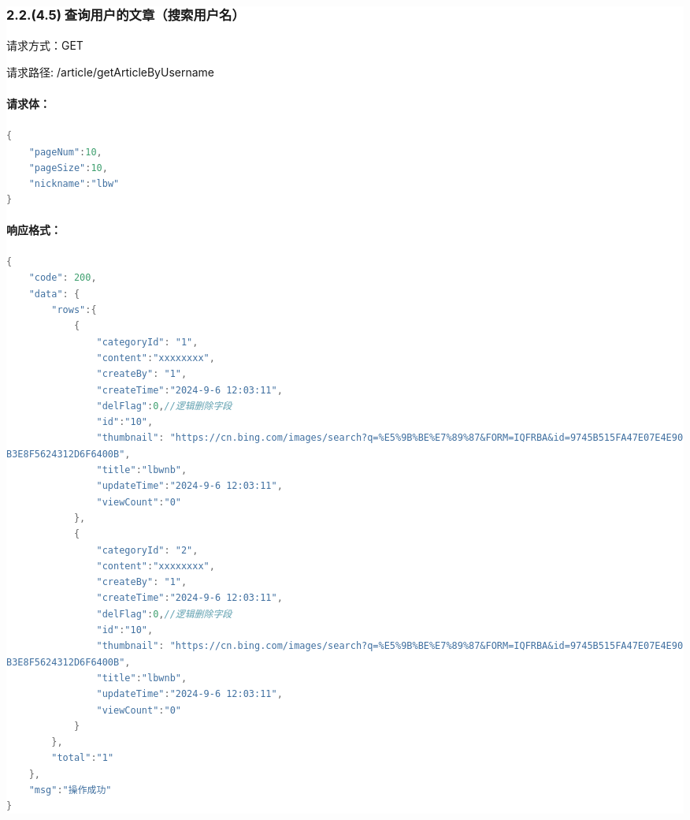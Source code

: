 ### 2.2.(4.5) 查询用户的文章（搜索用户名）

请求方式：GET

请求路径:  /article/getArticleByUsername

#### 请求体：

```java
{
    "pageNum":10,
    "pageSize":10,
    "nickname":"lbw"
}
```

#### 响应格式：

```java
{
    "code": 200,
    "data": {
        "rows":{
            {
            	"categoryId": "1",
        		"content":"xxxxxxxx",
        		"createBy": "1",
        		"createTime":"2024-9-6 12:03:11",
        		"delFlag":0,//逻辑删除字段
        		"id":"10",
        		"thumbnail": "https://cn.bing.com/images/search?q=%E5%9B%BE%E7%89%87&FORM=IQFRBA&id=9745B515FA47E07E4E90B3E8F5624312D6F6400B",
        		"title":"lbwnb",
        		"updateTime":"2024-9-6 12:03:11",
        		"viewCount":"0"
            },
            {
                "categoryId": "2",
        		"content":"xxxxxxxx",
        		"createBy": "1",
        		"createTime":"2024-9-6 12:03:11",
        		"delFlag":0,//逻辑删除字段
        		"id":"10",
        		"thumbnail": "https://cn.bing.com/images/search?q=%E5%9B%BE%E7%89%87&FORM=IQFRBA&id=9745B515FA47E07E4E90B3E8F5624312D6F6400B",
        		"title":"lbwnb",
        		"updateTime":"2024-9-6 12:03:11",
        		"viewCount":"0"
            }
        },
        "total":"1"
    },
    "msg":"操作成功"
}
```
